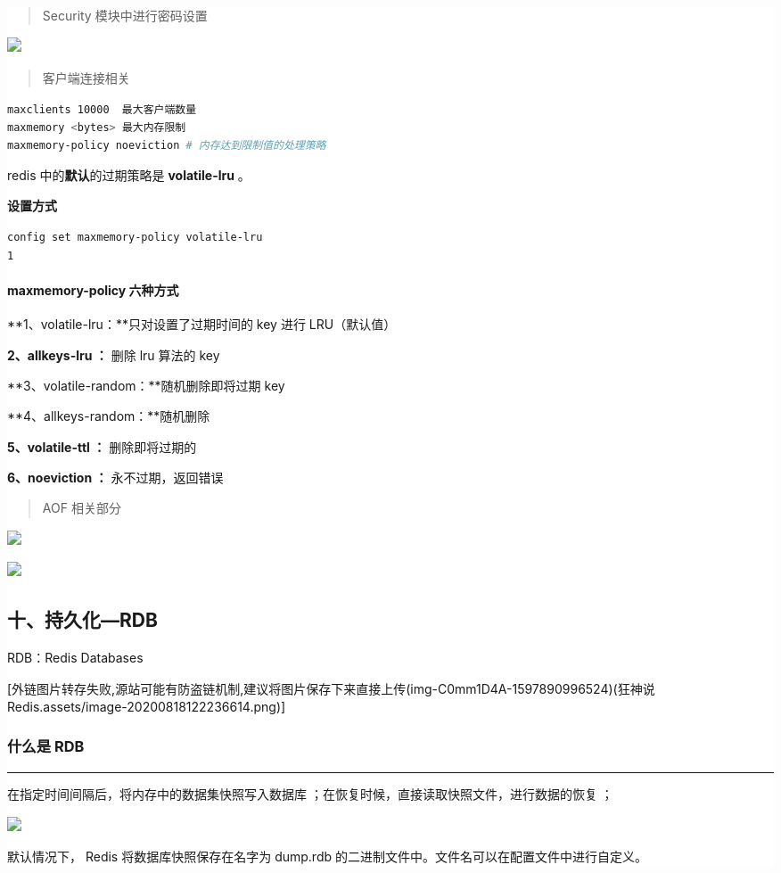 > Security 模块中进行密码设置

![](https://img-blog.csdnimg.cn/20200513215026143.png#id=TeOFZ&originHeight=107&originWidth=777&originalType=binary∶=1&status=done&style=none)

> 客户端连接相关

```bash
maxclients 10000  最大客户端数量
maxmemory <bytes> 最大内存限制
maxmemory-policy noeviction # 内存达到限制值的处理策略
```

redis 中的**默认**的过期策略是 **volatile-lru** 。

**设置方式**

```bash
config set maxmemory-policy volatile-lru
1
```

#### **maxmemory-policy 六种方式**

**1、volatile-lru：**只对设置了过期时间的 key 进行 LRU（默认值）

**2、allkeys-lru ：** 删除 lru 算法的 key

**3、volatile-random：**随机删除即将过期 key

**4、allkeys-random：**随机删除

**5、volatile-ttl ：** 删除即将过期的

**6、noeviction ：** 永不过期，返回错误

> AOF 相关部分

![](https://img-blog.csdnimg.cn/20200513215037918.png#id=gu6Y1&originHeight=146&originWidth=1040&originalType=binary∶=1&status=done&style=none)

![](https://img-blog.csdnimg.cn/20200513215047999.png#id=Jsq9r&originHeight=136&originWidth=1014&originalType=binary∶=1&status=done&style=none)

## 十、持久化—RDB

RDB：Redis Databases

[外链图片转存失败,源站可能有防盗链机制,建议将图片保存下来直接上传(img-C0mm1D4A-1597890996524)(狂神说 Redis.assets/image-20200818122236614.png)]

### 什么是 RDB

---

在指定时间间隔后，将内存中的数据集快照写入数据库 ；在恢复时候，直接读取快照文件，进行数据的恢复 ；

![](https://img-blog.csdnimg.cn/20200513215126515.jpg?x-oss-process=image/watermark,type_ZmFuZ3poZW5naGVpdGk,shadow_10,text_aHR0cHM6Ly9ibG9nLmNzZG4ubmV0L3dlaXhpbl80Mzg3MzIyNw==,size_16,color_FFFFFF,t_70#id=WjrQk&originHeight=262&originWidth=443&originalType=binary∶=1&status=done&style=none)

默认情况下， Redis 将数据库快照保存在名字为 dump.rdb 的二进制文件中。文件名可以在配置文件中进行自定义。
